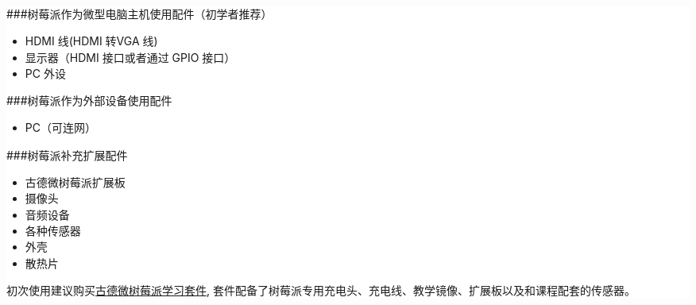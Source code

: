 ###树莓派作为微型电脑主机使用配件（初学者推荐）

 * HDMI 线(HDMI 转VGA 线)
 * 显示器（HDMI 接口或者通过 GPIO 接口）
 * PC 外设

###树莓派作为外部设备使用配件

 * PC（可连网）

###树莓派补充扩展配件

 * 古德微树莓派扩展板
 * 摄像头
 * 音频设备
 * 各种传感器
 * 外壳
 * 散热片
    
初次使用建议购买[古德微树莓派学习套件](https://item.taobao.com/item.htm?spm=a230r.1.14.1.1f9553d6PWQCkO&id=605097485186&ns=1&abbucket=14#detail),
套件配备了树莓派专用充电头、充电线、教学镜像、扩展板以及和课程配套的传感器。
 